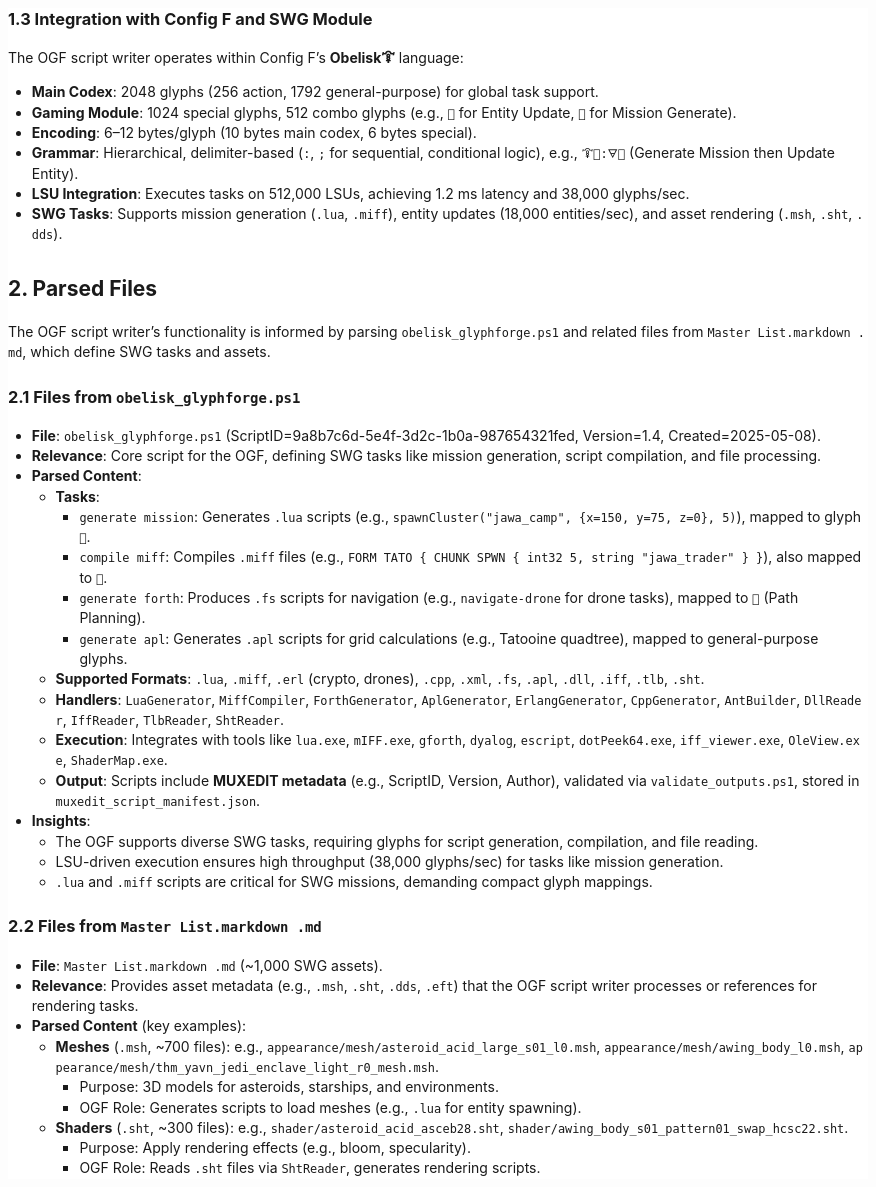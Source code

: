### 1.3 Integration with Config F and SWG Module
The OGF script writer operates within Config F’s **Obelisk🜒** language:
- **Main Codex**: 2048 glyphs (256 action, 1792 general-purpose) for global task support.
- **Gaming Module**: 1024 special glyphs, 512 combo glyphs (e.g., `🔷` for Entity Update, `🔸` for Mission Generate).
- **Encoding**: 6–12 bytes/glyph (10 bytes main codex, 6 bytes special).
- **Grammar**: Hierarchical, delimiter-based (`:`, `;` for sequential, conditional logic), e.g., `🜒🔸:🜃🔷` (Generate Mission then Update Entity).
- **LSU Integration**: Executes tasks on 512,000 LSUs, achieving 1.2 ms latency and 38,000 glyphs/sec.
- **SWG Tasks**: Supports mission generation (`.lua`, `.miff`), entity updates (18,000 entities/sec), and asset rendering (`.msh`, `.sht`, `.dds`).

## 2. Parsed Files

The OGF script writer’s functionality is informed by parsing `obelisk_glyphforge.ps1` and related files from `Master List.markdown .md`, which define SWG tasks and assets.

### 2.1 Files from `obelisk_glyphforge.ps1`
- **File**: `obelisk_glyphforge.ps1` (ScriptID=9a8b7c6d-5e4f-3d2c-1b0a-987654321fed, Version=1.4, Created=2025-05-08).
- **Relevance**: Core script for the OGF, defining SWG tasks like mission generation, script compilation, and file processing.
- **Parsed Content**:
  - **Tasks**:
    - `generate mission`: Generates `.lua` scripts (e.g., `spawnCluster("jawa_camp", {x=150, y=75, z=0}, 5)`), mapped to glyph `🔸`.
    - `compile miff`: Compiles `.miff` files (e.g., `FORM TATO { CHUNK SPWN { int32 5, string "jawa_trader" } }`), also mapped to `🔸`.
    - `generate forth`: Produces `.fs` scripts for navigation (e.g., `navigate-drone` for drone tasks), mapped to `🔼` (Path Planning).
    - `generate apl`: Generates `.apl` scripts for grid calculations (e.g., Tatooine quadtree), mapped to general-purpose glyphs.
  - **Supported Formats**: `.lua`, `.miff`, `.erl` (crypto, drones), `.cpp`, `.xml`, `.fs`, `.apl`, `.dll`, `.iff`, `.tlb`, `.sht`.
  - **Handlers**: `LuaGenerator`, `MiffCompiler`, `ForthGenerator`, `AplGenerator`, `ErlangGenerator`, `CppGenerator`, `AntBuilder`, `DllReader`, `IffReader`, `TlbReader`, `ShtReader`.
  - **Execution**: Integrates with tools like `lua.exe`, `mIFF.exe`, `gforth`, `dyalog`, `escript`, `dotPeek64.exe`, `iff_viewer.exe`, `OleView.exe`, `ShaderMap.exe`.
  - **Output**: Scripts include **MUXEDIT metadata** (e.g., ScriptID, Version, Author), validated via `validate_outputs.ps1`, stored in `muxedit_script_manifest.json`.
- **Insights**:
  - The OGF supports diverse SWG tasks, requiring glyphs for script generation, compilation, and file reading.
  - LSU-driven execution ensures high throughput (38,000 glyphs/sec) for tasks like mission generation.
  - `.lua` and `.miff` scripts are critical for SWG missions, demanding compact glyph mappings.

### 2.2 Files from `Master List.markdown .md`
- **File**: `Master List.markdown .md` (~1,000 SWG assets).
- **Relevance**: Provides asset metadata (e.g., `.msh`, `.sht`, `.dds`, `.eft`) that the OGF script writer processes or references for rendering tasks.
- **Parsed Content** (key examples):
  - **Meshes** (`.msh`, ~700 files): e.g., `appearance/mesh/asteroid_acid_large_s01_l0.msh`, `appearance/mesh/awing_body_l0.msh`, `appearance/mesh/thm_yavn_jedi_enclave_light_r0_mesh.msh`.
    - Purpose: 3D models for asteroids, starships, and environments.
    - OGF Role: Generates scripts to load meshes (e.g., `.lua` for entity spawning).
  - **Shaders** (`.sht`, ~300 files): e.g., `shader/asteroid_acid_asceb28.sht`, `shader/awing_body_s01_pattern01_swap_hcsc22.sht`.
    - Purpose: Apply rendering effects (e.g., bloom, specularity).
    - OGF Role: Reads `.sht` files via `ShtReader`, generates rendering scripts.